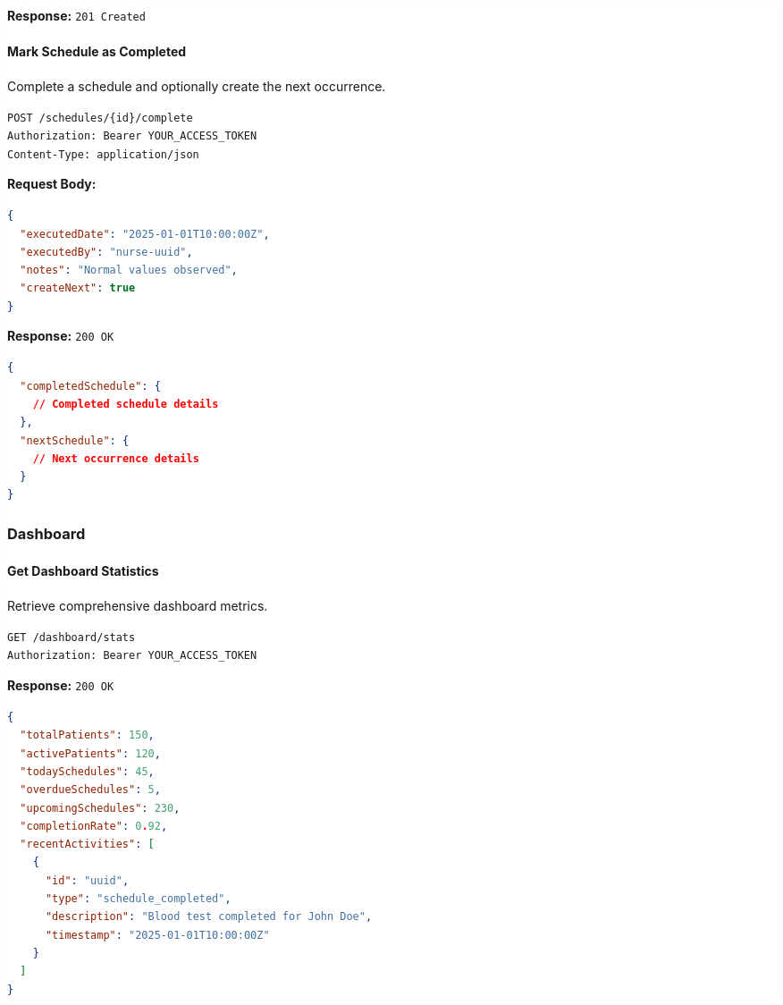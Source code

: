 **Response:** `201 Created`

#### Mark Schedule as Completed

Complete a schedule and optionally create the next occurrence.

```http
POST /schedules/{id}/complete
Authorization: Bearer YOUR_ACCESS_TOKEN
Content-Type: application/json
```

**Request Body:**
```json
{
  "executedDate": "2025-01-01T10:00:00Z",
  "executedBy": "nurse-uuid",
  "notes": "Normal values observed",
  "createNext": true
}
```

**Response:** `200 OK`
```json
{
  "completedSchedule": {
    // Completed schedule details
  },
  "nextSchedule": {
    // Next occurrence details
  }
}
```

### Dashboard

#### Get Dashboard Statistics

Retrieve comprehensive dashboard metrics.

```http
GET /dashboard/stats
Authorization: Bearer YOUR_ACCESS_TOKEN
```

**Response:** `200 OK`
```json
{
  "totalPatients": 150,
  "activePatients": 120,
  "todaySchedules": 45,
  "overdueSchedules": 5,
  "upcomingSchedules": 230,
  "completionRate": 0.92,
  "recentActivities": [
    {
      "id": "uuid",
      "type": "schedule_completed",
      "description": "Blood test completed for John Doe",
      "timestamp": "2025-01-01T10:00:00Z"
    }
  ]
}
```
